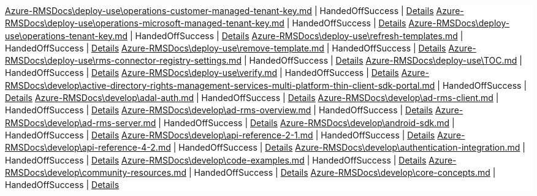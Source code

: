  [Azure-RMSDocs\deploy-use\operations-customer-managed-tenant-key.md](https://github.com/Microsoft/Azure-RMSDocs-pr/blob/b4abffcbe6e49ea25f3cf493a1e68fcd6ea25b26/Azure-RMSDocs/deploy-use/operations-customer-managed-tenant-key.md) | HandedOffSuccess | [Details](#c879d4de6b8b99c401b36e03dd3b16dc8b72234439)
 [Azure-RMSDocs\deploy-use\operations-microsoft-managed-tenant-key.md](https://github.com/Microsoft/Azure-RMSDocs-pr/blob/b4abffcbe6e49ea25f3cf493a1e68fcd6ea25b26/Azure-RMSDocs/deploy-use/operations-microsoft-managed-tenant-key.md) | HandedOffSuccess | [Details](#afff0d08bbf57d39c255cb1e132ae72b410cc8aa40)
 [Azure-RMSDocs\deploy-use\operations-tenant-key.md](https://github.com/Microsoft/Azure-RMSDocs-pr/blob/b4abffcbe6e49ea25f3cf493a1e68fcd6ea25b26/Azure-RMSDocs/deploy-use/operations-tenant-key.md) | HandedOffSuccess | [Details](#c69e815c2d0ee6ecf06a48dc4e001d1e11d8609141)
 [Azure-RMSDocs\deploy-use\refresh-templates.md](https://github.com/Microsoft/Azure-RMSDocs-pr/blob/67c2f47e1cc8e02c2bb4430421952a146e583e87/Azure-RMSDocs/deploy-use/refresh-templates.md) | HandedOffSuccess | [Details](#a823d79a9305569962ee165b6eadf1d5384c0c0b42)
 [Azure-RMSDocs\deploy-use\remove-template.md](https://github.com/Microsoft/Azure-RMSDocs-pr/blob/b4abffcbe6e49ea25f3cf493a1e68fcd6ea25b26/Azure-RMSDocs/deploy-use/remove-template.md) | HandedOffSuccess | [Details](#905ef45db6a151f7a512447684e7e70292575acc43)
 [Azure-RMSDocs\deploy-use\rms-connector-registry-settings.md](https://github.com/Microsoft/Azure-RMSDocs-pr/blob/b4abffcbe6e49ea25f3cf493a1e68fcd6ea25b26/Azure-RMSDocs/deploy-use/rms-connector-registry-settings.md) | HandedOffSuccess | [Details](#99cdc0cdb3ba53c3712e61cad2ef96999546e7f844)
 [Azure-RMSDocs\deploy-use\TOC.md](https://github.com/Microsoft/Azure-RMSDocs-pr/blob/a091ad139fa97d530c31111f0eb317482c56653e/Azure-RMSDocs/deploy-use/TOC.md) | HandedOffSuccess | [Details](#f5e23094660ac81c74b8f64b79d805c636634b0445)
 [Azure-RMSDocs\deploy-use\verify.md](https://github.com/Microsoft/Azure-RMSDocs-pr/blob/4a6d07e9a24293f054915b5598c63e118c9c1430/Azure-RMSDocs/deploy-use/verify.md) | HandedOffSuccess | [Details](#e39cb95419fd661be6c0f4838aafdcb02ed684cf46)
 [Azure-RMSDocs\develop\active-directory-rights-management-services-multi-platform-thin-client-sdk-portal.md](https://github.com/Microsoft/Azure-RMSDocs-pr/blob/b4abffcbe6e49ea25f3cf493a1e68fcd6ea25b26/Azure-RMSDocs/develop/active-directory-rights-management-services-multi-platform-thin-client-sdk-portal.md) | HandedOffSuccess | [Details](#4fd9fb750c3f327e6879ca775ab281e32730ddce47)
 [Azure-RMSDocs\develop\adal-auth.md](https://github.com/Microsoft/Azure-RMSDocs-pr/blob/5e079a4d8762269250aa1dcca8e626359578fc78/Azure-RMSDocs/develop/adal-auth.md) | HandedOffSuccess | [Details](#5d472082c3acbf06edab00fd629098581f703a3051)
 [Azure-RMSDocs\develop\ad-rms-client.md](https://github.com/Microsoft/Azure-RMSDocs-pr/blob/b4abffcbe6e49ea25f3cf493a1e68fcd6ea25b26/Azure-RMSDocs/develop/ad-rms-client.md) | HandedOffSuccess | [Details](#099c27d0bc94503101adc04d1e398ff1eeb4d91648)
 [Azure-RMSDocs\develop\ad-rms-overview.md](https://github.com/Microsoft/Azure-RMSDocs-pr/blob/b4abffcbe6e49ea25f3cf493a1e68fcd6ea25b26/Azure-RMSDocs/develop/ad-rms-overview.md) | HandedOffSuccess | [Details](#82441858230e179a08bfa74e0f6aaf9ed17a62fb49)
 [Azure-RMSDocs\develop\ad-rms-server.md](https://github.com/Microsoft/Azure-RMSDocs-pr/blob/b4abffcbe6e49ea25f3cf493a1e68fcd6ea25b26/Azure-RMSDocs/develop/ad-rms-server.md) | HandedOffSuccess | [Details](#3e2dee5511bc86e44e2e10ff9fc981aa36ccee3850)
 [Azure-RMSDocs\develop\android-sdk.md](https://github.com/Microsoft/Azure-RMSDocs-pr/blob/ff3b1ce2ec5984c1e79bc9d10c5fc913b4fd3291/Azure-RMSDocs/develop/android-sdk.md) | HandedOffSuccess | [Details](#1925eb3a630f61e995886989ad351a8263c9779f54)
 [Azure-RMSDocs\develop\api-reference-2-1.md](https://github.com/Microsoft/Azure-RMSDocs-pr/blob/267909c07351d5943a8d523dee42cd4996bacf1c/Azure-RMSDocs/develop/api-reference-2-1.md) | HandedOffSuccess | [Details](#a6878dda28dd1e32213b3eff4c95b421cb6e12a555)
 [Azure-RMSDocs\develop\api-reference-4-2.md](https://github.com/Microsoft/Azure-RMSDocs-pr/blob/e5cb3d984466c0687b7914ecfb2a311fa6e898d2/Azure-RMSDocs/develop/api-reference-4-2.md) | HandedOffSuccess | [Details](#1def0824f32786e3a1112e18386ca88e0d1a6a0356)
 [Azure-RMSDocs\develop\authentication-integration.md](https://github.com/Microsoft/Azure-RMSDocs-pr/blob/04234755fabb10794f5be7c4fc658573bebf6e70/Azure-RMSDocs/develop/authentication-integration.md) | HandedOffSuccess | [Details](#59eede5c19d97d9db0f05014528a891ee94b3c6758)
 [Azure-RMSDocs\develop\code-examples.md](https://github.com/Microsoft/Azure-RMSDocs-pr/blob/b4abffcbe6e49ea25f3cf493a1e68fcd6ea25b26/Azure-RMSDocs/develop/code-examples.md) | HandedOffSuccess | [Details](#a8f5230b80d2472c1680499704f17879cd66de0260)
 [Azure-RMSDocs\develop\community-resources.md](https://github.com/Microsoft/Azure-RMSDocs-pr/blob/b4abffcbe6e49ea25f3cf493a1e68fcd6ea25b26/Azure-RMSDocs/develop/community-resources.md) | HandedOffSuccess | [Details](#dab2d84371cd2c45af617898f1694f99128551d961)
 [Azure-RMSDocs\develop\core-concepts.md](https://github.com/Microsoft/Azure-RMSDocs-pr/blob/b4abffcbe6e49ea25f3cf493a1e68fcd6ea25b26/Azure-RMSDocs/develop/core-concepts.md) | HandedOffSuccess | [Details](#2ac4ca3e505d78758a01516f66f1e5f4ff4b17b662)